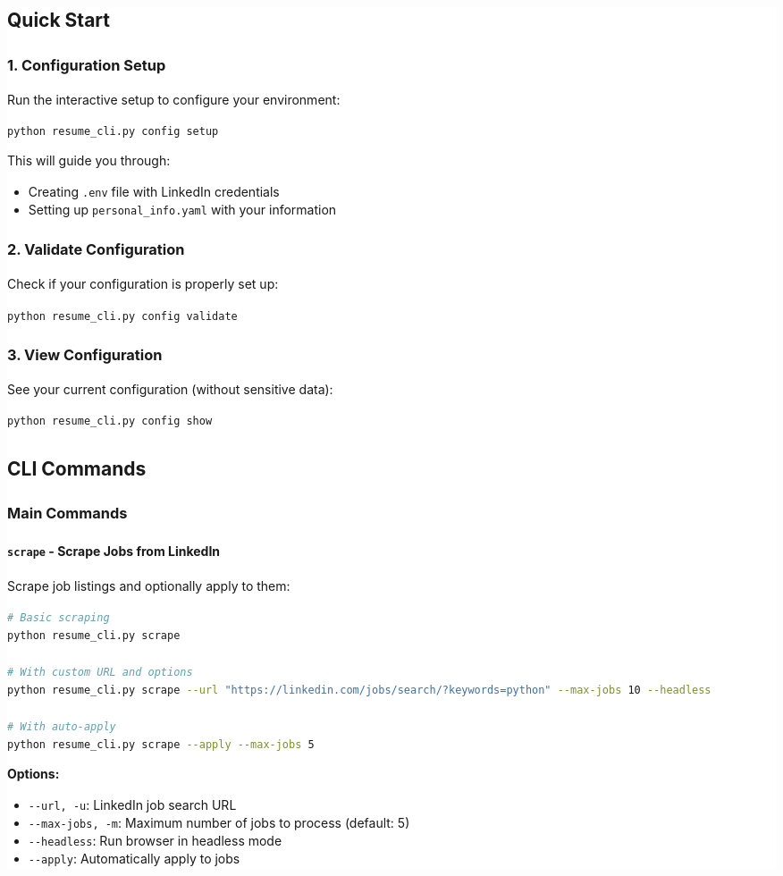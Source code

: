 ## Quick Start

### 1. Configuration Setup

Run the interactive setup to configure your environment:

```bash
python resume_cli.py config setup
```

This will guide you through:
- Creating `.env` file with LinkedIn credentials
- Setting up `personal_info.yaml` with your information

### 2. Validate Configuration

Check if your configuration is properly set up:

```bash
python resume_cli.py config validate
```

### 3. View Configuration

See your current configuration (without sensitive data):

```bash
python resume_cli.py config show
```

## CLI Commands

### Main Commands

#### `scrape` - Scrape Jobs from LinkedIn

Scrape job listings and optionally apply to them:

```bash
# Basic scraping
python resume_cli.py scrape

# With custom URL and options
python resume_cli.py scrape --url "https://linkedin.com/jobs/search/?keywords=python" --max-jobs 10 --headless

# With auto-apply
python resume_cli.py scrape --apply --max-jobs 5
```

**Options:**
- `--url, -u`: LinkedIn job search URL
- `--max-jobs, -m`: Maximum number of jobs to process (default: 5)
- `--headless`: Run browser in headless mode
- `--apply`: Automatically apply to jobs
